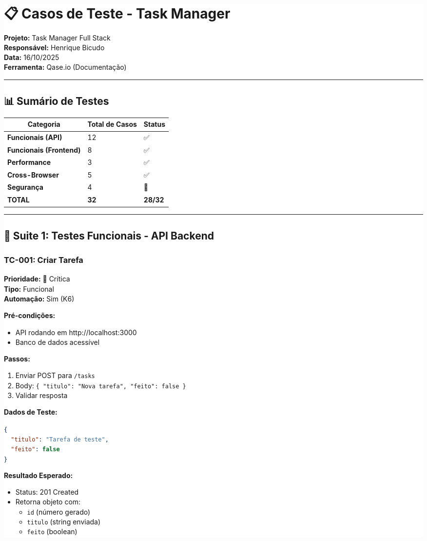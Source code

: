 # 📋 Casos de Teste - Task Manager

**Projeto:** Task Manager Full Stack  
**Responsável:** Henrique Bicudo  
**Data:** 16/10/2025  
**Ferramenta:** Qase.io (Documentação)

---

## 📊 Sumário de Testes

| Categoria | Total de Casos | Status |
|-----------|----------------|--------|
| **Funcionais (API)** | 12 | ✅ |
| **Funcionais (Frontend)** | 8 | ✅ |
| **Performance** | 3 | ✅ |
| **Cross-Browser** | 5 | ✅ |
| **Segurança** | 4 | 📝 |
| **TOTAL** | **32** | **28/32** |

---

## 🎯 Suite 1: Testes Funcionais - API Backend

### TC-001: Criar Tarefa
**Prioridade:** 🔴 Crítica  
**Tipo:** Funcional  
**Automação:** Sim (K6)

**Pré-condições:**
- API rodando em http://localhost:3000
- Banco de dados acessível

**Passos:**
1. Enviar POST para `/tasks`
2. Body: `{ "titulo": "Nova tarefa", "feito": false }`
3. Validar resposta

**Dados de Teste:**
```json
{
  "titulo": "Tarefa de teste",
  "feito": false
}
```

**Resultado Esperado:**
- Status: 201 Created
- Retorna objeto com:
  - `id` (número gerado)
  - `titulo` (string enviada)
  - `feito` (boolean)
